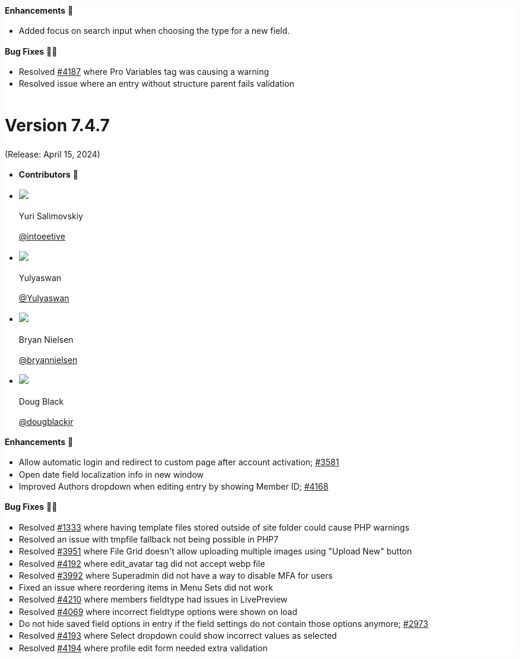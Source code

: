**Enhancements** 🚀

- Added focus on search input when choosing the type for a new field.

**Bug Fixes** 💃🐛

- Resolved [#4187](https://github.com/ExpressionEngine/ExpressionEngine/issues/4187) where Pro Variables tag was causing a warning
- Resolved issue where an entry without structure parent fails validation

# Version 7.4.7
(Release: April 15, 2024)

- **Contributors** 🙌
<div class="max-w-7xl mx-autotext-center">
<div class="space-y-8 sm:space-y-12">
    <ul role="list" class="mx-auto grid grid-cols-2 gap-x-4 gap-y-1 sm:grid-cols-4 md:gap-x-6 lg:max-w-5xl lg:gap-x-8 lg:gap-y-1 xl:grid-cols-5">
<li><div class="space-y-4 text-center"><img class="mx-auto h-20 w-20 rounded-full lg:w-24 lg:h-24" src="https://avatars.githubusercontent.com/u/752126?v=4" /><div class="space-y-2"><div class="text-xs font-medium lg:text-sm"><p class="mb-1">Yuri Salimovskiy</p><p class="text-indigo-600"><a href="https://github.com/ExpressionEngine/ExpressionEngine/commits?author=intoeetive" target="_BLANK">@intoeetive</a></p></div></div></div></li>
<li><div class="space-y-4 text-center"><img class="mx-auto h-20 w-20 rounded-full lg:w-24 lg:h-24" src="https://avatars.githubusercontent.com/u/23382425?v=4" /><div class="space-y-2"><div class="text-xs font-medium lg:text-sm"><p class="mb-1">Yulyaswan</p><p class="text-indigo-600"><a href="https://github.com/ExpressionEngine/ExpressionEngine/commits?author=Yulyaswan" target="_BLANK">@Yulyaswan</a></p></div></div></div></li>
<li><div class="space-y-4 text-center"><img class="mx-auto h-20 w-20 rounded-full lg:w-24 lg:h-24" src="https://avatars.githubusercontent.com/u/563996?v=4" /><div class="space-y-2"><div class="text-xs font-medium lg:text-sm"><p class="mb-1">Bryan Nielsen</p><p class="text-indigo-600"><a href="https://github.com/ExpressionEngine/ExpressionEngine/commits?author=bryannielsen" target="_BLANK">@bryannielsen</a></p></div></div></div></li>
<li><div class="space-y-4 text-center"><img class="mx-auto h-20 w-20 rounded-full lg:w-24 lg:h-24" src="https://avatars.githubusercontent.com/u/6020323?v=4" /><div class="space-y-2"><div class="text-xs font-medium lg:text-sm"><p class="mb-1">Doug Black</p><p class="text-indigo-600"><a href="https://github.com/ExpressionEngine/ExpressionEngine/commits?author=dougblackjr" target="_BLANK">@dougblackjr</a></p></div></div></div></li>
    </ul>
</div>
</div>

**Enhancements** 🚀

- Allow automatic login and redirect to custom page after account activation; [#3581](https://github.com/ExpressionEngine/ExpressionEngine/issues/3581)
- Open date field localization info in new window
- Improved Authors dropdown when editing entry by showing Member ID; [#4168](https://github.com/ExpressionEngine/ExpressionEngine/issues/4168)

**Bug Fixes** 💃🐛

- Resolved [#1333](https://github.com/ExpressionEngine/ExpressionEngine/issues/1333) where having template files stored outside of site folder could cause PHP warnings
- Resolved an issue with tmpfile fallback not being possible in PHP7
- Resolved [#3951](https://github.com/ExpressionEngine/ExpressionEngine/issues/3951) where File Grid doesn't allow uploading multiple images using "Upload New" button
- Resolved [#4192](https://github.com/ExpressionEngine/ExpressionEngine/issues/4192) where edit_avatar tag did not accept webp file
- Resolved [#3992](https://github.com/ExpressionEngine/ExpressionEngine/issues/3992) where Superadmin did not have a way to disable MFA for users
- Fixed an issue where reordering items in Menu Sets did not work
- Resolved [#4210](https://github.com/ExpressionEngine/ExpressionEngine/issues/4210) where members fieldtype had issues in LivePreview
- Resolved [#4069](https://github.com/ExpressionEngine/ExpressionEngine/issues/4069) where incorrect fieldtype options were shown on load
- Do not hide saved field options in entry if the field settings do not contain those options anymore; [#2973](https://github.com/ExpressionEngine/ExpressionEngine/issues/2973)
- Resolved [#4193](https://github.com/ExpressionEngine/ExpressionEngine/issues/4193) where Select dropdown could show incorrect values as selected
- Resolved [#4194](https://github.com/ExpressionEngine/ExpressionEngine/issues/4194) where profile edit form needed extra validation
